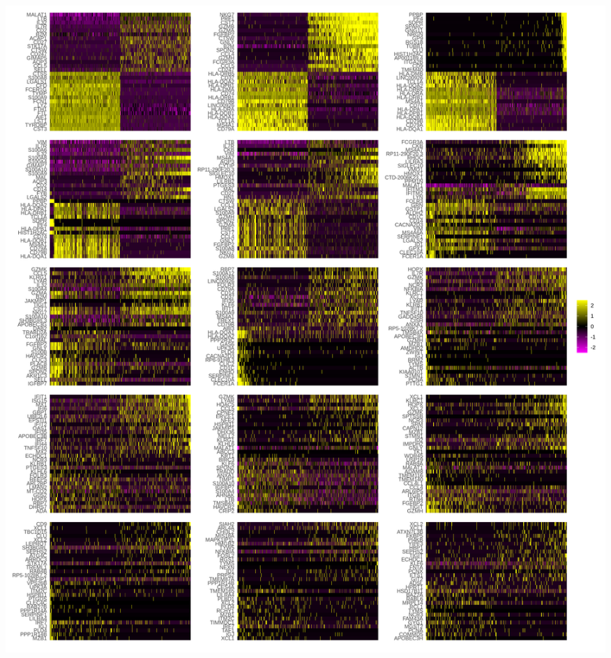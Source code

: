 ![The plot shows 15 heatmaps displaying PCA scores for the top cells and genes for PC1 to PC15. The first three plots are clearly divided into quarters with the pattern becoming less clear for later PCs.](../../images/scrna-seurat-pbmc3k/seurat_heatmap_PC_1_15.png "Heatmap of PCA scores for the top 30 genes associated with PCs 1 to 15")

</div>

<div class='SCTransform' markdown='1'>
